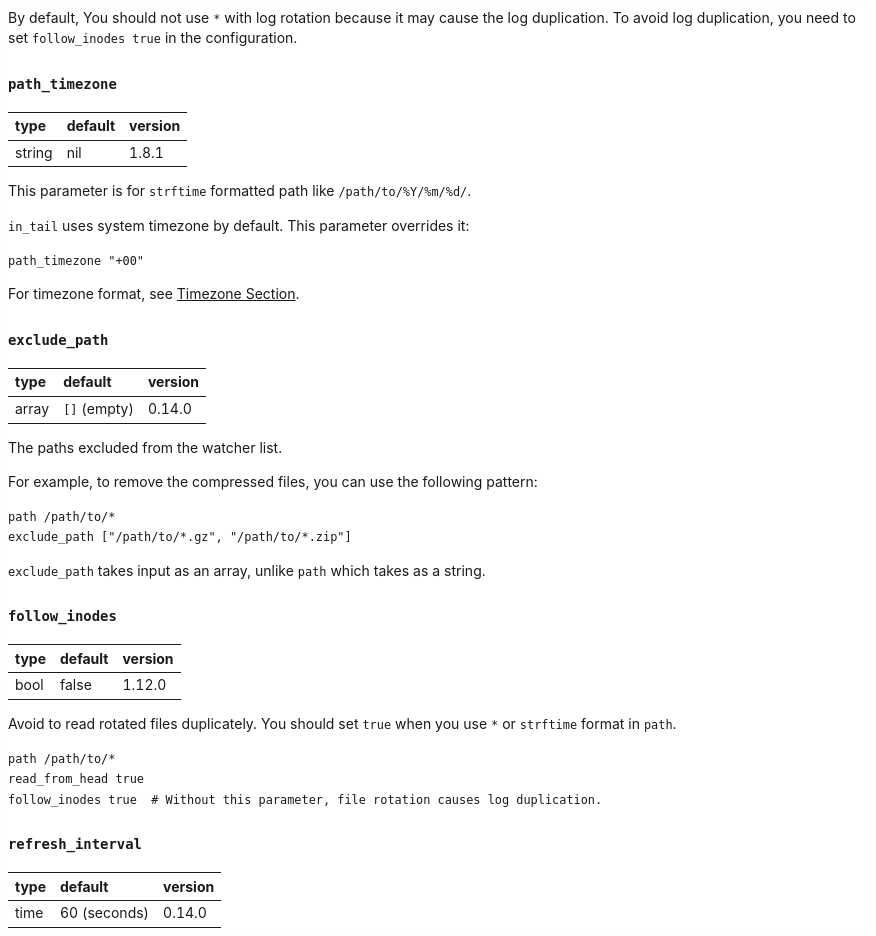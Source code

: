By default, You should not use `*` with log rotation because it may cause the log duplication. To avoid log duplication, you need to set `follow_inodes true` in the configuration.

### `path_timezone`

| type | default | version |
| :--- | :--- | :--- |
| string | nil | 1.8.1 |

This parameter is for `strftime` formatted path like `/path/to/%Y/%m/%d/`.

`in_tail` uses system timezone by default. This parameter overrides it:

```text
path_timezone "+00"
```

For timezone format, see [Timezone Section](../configuration/format-section.md#time-parameters).

### `exclude_path`

| type | default | version |
| :--- | :--- | :--- |
| array | `[]` \(empty\) | 0.14.0 |

The paths excluded from the watcher list.

For example, to remove the compressed files, you can use the following pattern:

```text
path /path/to/*
exclude_path ["/path/to/*.gz", "/path/to/*.zip"]
```

`exclude_path` takes input as an array, unlike `path` which takes as a string.

### `follow_inodes`

| type | default | version |
| :--- | :--- | :--- |
| bool | false | 1.12.0 |

Avoid to read rotated files duplicately. You should set `true` when you use `*` or  `strftime` format in `path`.

```text
path /path/to/*
read_from_head true
follow_inodes true  # Without this parameter, file rotation causes log duplication.
```

### `refresh_interval`

| type | default | version |
| :--- | :--- | :--- |
| time | 60 \(seconds\) | 0.14.0 |
